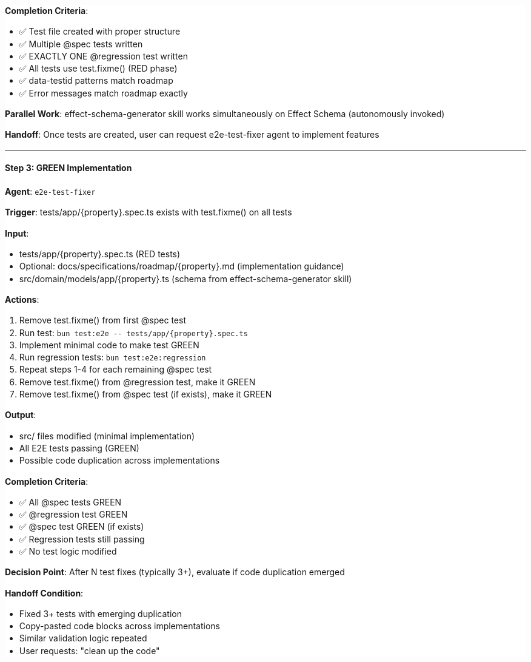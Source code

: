 **Completion Criteria**:

- ✅ Test file created with proper structure
- ✅ Multiple @spec tests written
- ✅ EXACTLY ONE @regression test written
- ✅ All tests use test.fixme() (RED phase)
- ✅ data-testid patterns match roadmap
- ✅ Error messages match roadmap exactly

**Parallel Work**: effect-schema-generator skill works simultaneously on Effect Schema (autonomously invoked)

**Handoff**: Once tests are created, user can request e2e-test-fixer agent to implement features

---

#### Step 3: GREEN Implementation

**Agent**: `e2e-test-fixer`

**Trigger**: tests/app/{property}.spec.ts exists with test.fixme() on all tests

**Input**:

- tests/app/{property}.spec.ts (RED tests)
- Optional: docs/specifications/roadmap/{property}.md (implementation guidance)
- src/domain/models/app/{property}.ts (schema from effect-schema-generator skill)

**Actions**:

1. Remove test.fixme() from first @spec test
2. Run test: `bun test:e2e -- tests/app/{property}.spec.ts`
3. Implement minimal code to make test GREEN
4. Run regression tests: `bun test:e2e:regression`
5. Repeat steps 1-4 for each remaining @spec test
6. Remove test.fixme() from @regression test, make it GREEN
7. Remove test.fixme() from @spec test (if exists), make it GREEN

**Output**:

- src/ files modified (minimal implementation)
- All E2E tests passing (GREEN)
- Possible code duplication across implementations

**Completion Criteria**:

- ✅ All @spec tests GREEN
- ✅ @regression test GREEN
- ✅ @spec test GREEN (if exists)
- ✅ Regression tests still passing
- ✅ No test logic modified

**Decision Point**: After N test fixes (typically 3+), evaluate if code duplication emerged

**Handoff Condition**:

- Fixed 3+ tests with emerging duplication
- Copy-pasted code blocks across implementations
- Similar validation logic repeated
- User requests: "clean up the code"
